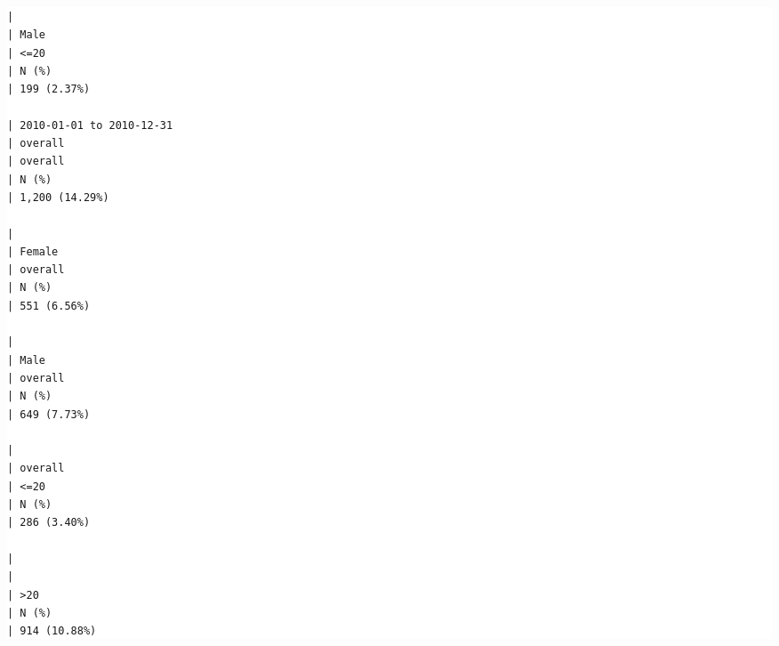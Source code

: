     | 
    | Male
    | <=20
    | N (%)
    | 199 (2.37%)  
    
    | 2010-01-01 to 2010-12-31
    | overall
    | overall
    | N (%)
    | 1,200 (14.29%)  
    
    | 
    | Female
    | overall
    | N (%)
    | 551 (6.56%)  
    
    | 
    | Male
    | overall
    | N (%)
    | 649 (7.73%)  
    
    | 
    | overall
    | <=20
    | N (%)
    | 286 (3.40%)  
    
    | 
    | 
    | >20
    | N (%)
    | 914 (10.88%)  
    